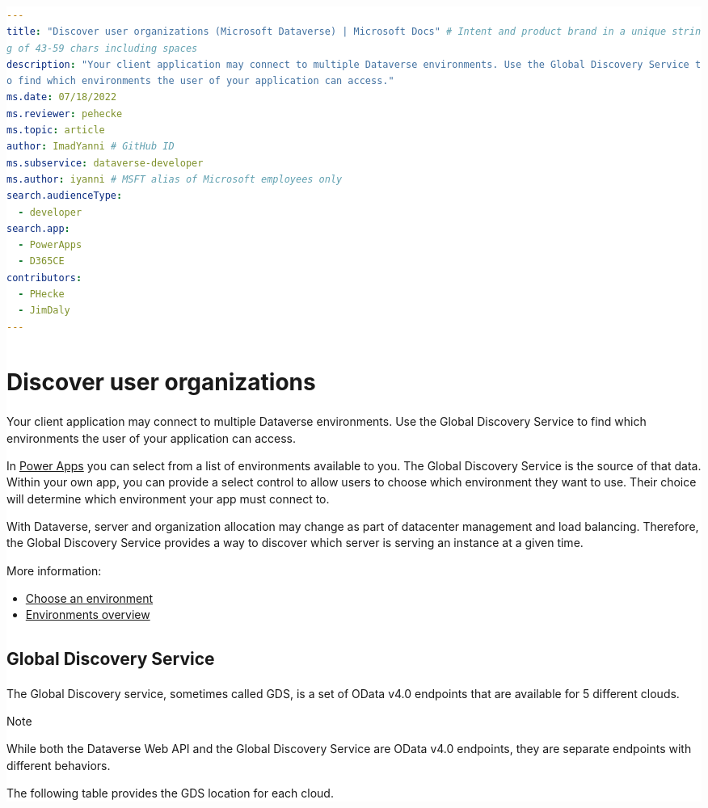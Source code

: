 ```yaml
---
title: "Discover user organizations (Microsoft Dataverse) | Microsoft Docs" # Intent and product brand in a unique string of 43-59 chars including spaces
description: "Your client application may connect to multiple Dataverse environments. Use the Global Discovery Service to find which environments the user of your application can access."
ms.date: 07/18/2022
ms.reviewer: pehecke
ms.topic: article
author: ImadYanni # GitHub ID
ms.subservice: dataverse-developer
ms.author: iyanni # MSFT alias of Microsoft employees only
search.audienceType: 
  - developer
search.app: 
  - PowerApps
  - D365CE
contributors:
  - PHecke
  - JimDaly
---
```


# Discover user organizations

Your client application may connect to multiple Dataverse environments. Use the Global Discovery Service to find which environments the user of your application can access.

In [Power Apps](https://make.powerapps.com) you can select from a list of environments available to you. The Global Discovery Service is the source of that data. Within your own app, you can provide a select control to allow users to choose which environment they want to use. Their choice will determine which environment your app must connect to.

With Dataverse, server and organization allocation may change as part of datacenter management and load balancing. Therefore, the Global Discovery Service provides a way to discover which server is serving an instance at a given time.

More information:

- [Choose an environment](../../maker/canvas-apps/intro-maker-portal.md#choose-an-environment)
- [Environments overview](/power-platform/admin/environments-overview)



## Global Discovery Service

The Global Discovery service, sometimes called GDS, is a set of OData v4.0 endpoints that are available for 5 different clouds.

> [!NOTE]
> While both the Dataverse Web API and the Global Discovery Service are OData v4.0 endpoints, they are separate endpoints with different behaviors.

The following table provides the GDS location for each cloud.
